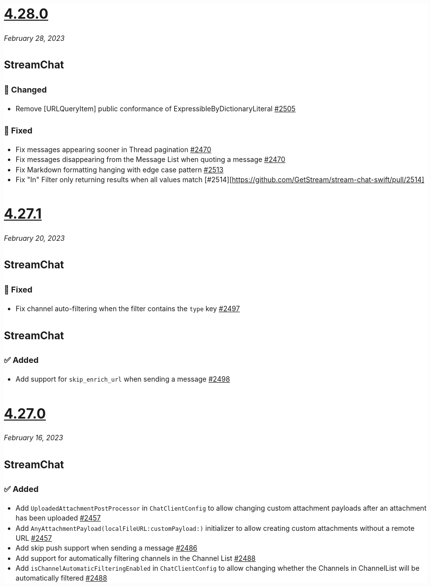 # [4.28.0](https://github.com/GetStream/stream-chat-swift/releases/tag/4.28.0)
_February 28, 2023_

## StreamChat
### 🔄 Changed
- Remove [URLQueryItem] public conformance of ExpressibleByDictionaryLiteral [#2505](https://github.com/GetStream/stream-chat-swift/pull/2505)

### 🐞 Fixed
- Fix messages appearing sooner in Thread pagination [#2470](https://github.com/GetStream/stream-chat-swift/pull/2470)
- Fix messages disappearing from the Message List when quoting a message [#2470](https://github.com/GetStream/stream-chat-swift/pull/2470)
- Fix Markdown formatting hanging with edge case pattern [#2513](https://github.com/GetStream/stream-chat-swift/pull/2513)
- Fix "In" Filter only returning results when all values match [#2514][https://github.com/GetStream/stream-chat-swift/pull/2514]

# [4.27.1](https://github.com/GetStream/stream-chat-swift/releases/tag/4.27.1)
_February 20, 2023_
## StreamChat
### 🐞 Fixed
- Fix channel auto-filtering when the filter contains the `type` key [#2497](https://github.com/GetStream/stream-chat-swift/pull/2497)

## StreamChat
### ✅ Added
- Add support for `skip_enrich_url` when sending a message [#2498](https://github.com/GetStream/stream-chat-swift/pull/2498)

# [4.27.0](https://github.com/GetStream/stream-chat-swift/releases/tag/4.27.0)
_February 16, 2023_

## StreamChat
### ✅ Added
- Add `UploadedAttachmentPostProcessor` in `ChatClientConfig` to allow changing custom attachment payloads after an attachment has been uploaded [#2457](https://github.com/GetStream/stream-chat-swift/pull/2457)
- Add `AnyAttachmentPayload(localFileURL:customPayload:)` initializer to allow creating custom attachments without a remote URL [#2457](https://github.com/GetStream/stream-chat-swift/pull/2457)
- Add skip push support when sending a message [#2486](https://github.com/GetStream/stream-chat-swift/pull/2486)
- Add support for automatically filtering channels in the Channel List [#2488](https://github.com/GetStream/stream-chat-swift/pull/2488)
- Add `isChannelAutomaticFilteringEnabled` in `ChatClientConfig` to allow changing whether the Channels in ChannelList will be automatically filtered [#2488](https://github.com/GetStream/stream-chat-swift/pull/2488)
